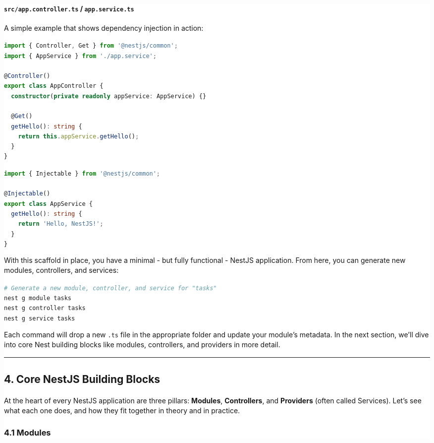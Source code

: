 #### `src/`<VPIcon icon="iconfont icon-typescript"/>`app.controller.ts` / <VPIcon icon="iconfont icon-typescript"/>`app.service.ts`

A simple example that shows dependency injection in action:

```ts title="app.controller.ts"
import { Controller, Get } from '@nestjs/common';
import { AppService } from './app.service';
    
@Controller()
export class AppController {
  constructor(private readonly appService: AppService) {}
    
  @Get()
  getHello(): string {
    return this.appService.getHello();
  }
}
```

```ts title="app.service.ts"
import { Injectable } from '@nestjs/common';
    
@Injectable()
export class AppService {
  getHello(): string {
    return 'Hello, NestJS!';
  }
}
```

With this scaffold in place, you have a minimal - but fully functional - NestJS application. From here, you can generate new modules, controllers, and services:

```sh
# Generate a new module, controller, and service for "tasks"
nest g module tasks
nest g controller tasks
nest g service tasks
```

Each command will drop a new <VPIcon icon="iconfont icon-typescript"/>`.ts` file in the appropriate folder and update your module’s metadata. In the next section, we’ll dive into core Nest building blocks like modules, controllers, and providers in more detail.

---

## 4. Core NestJS Building Blocks

At the heart of every NestJS application are three pillars: **Modules**, **Controllers**, and **Providers** (often called Services). Let’s see what each one does, and how they fit together in theory and in practice.

### 4.1 Modules
